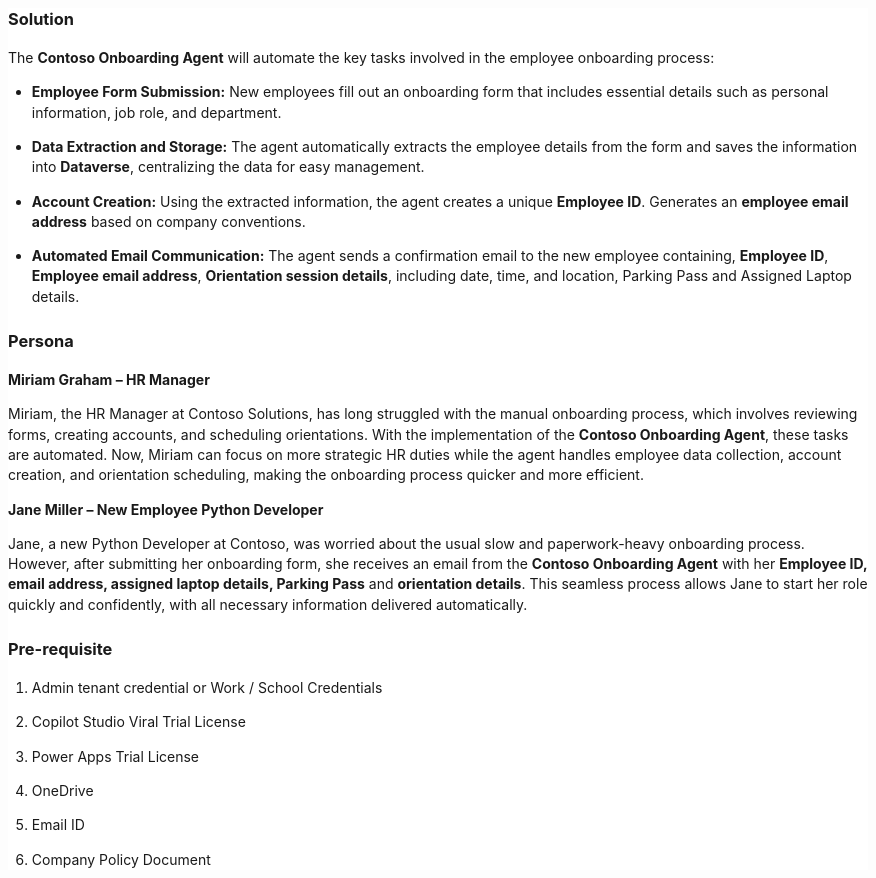 ### Solution

The **Contoso Onboarding Agent** will automate the key tasks involved in
the employee onboarding process:

- **Employee Form Submission:** New employees fill out an onboarding
  form that includes essential details such as personal information, job
  role, and department.

- **Data Extraction and Storage:** The agent automatically extracts the
  employee details from the form and saves the information into
  **Dataverse**, centralizing the data for easy management.

- **Account Creation:** Using the extracted information, the agent
  creates a unique **Employee ID**. Generates an **employee email
  address** based on company conventions.

- **Automated Email Communication:** The agent sends a confirmation
  email to the new employee containing, **Employee ID**, **Employee
  email address**, **Orientation session details**, including date,
  time, and location, Parking Pass and Assigned Laptop details.

### Persona

**Miriam Graham – HR Manager**

Miriam, the HR Manager at Contoso Solutions, has long struggled with the
manual onboarding process, which involves reviewing forms, creating
accounts, and scheduling orientations. With the implementation of the
**Contoso Onboarding Agent**, these tasks are automated. Now, Miriam can
focus on more strategic HR duties while the agent handles employee data
collection, account creation, and orientation scheduling, making the
onboarding process quicker and more efficient.

**Jane Miller – New Employee Python Developer**

Jane, a new Python Developer at Contoso, was worried about the usual
slow and paperwork-heavy onboarding process. However, after submitting
her onboarding form, she receives an email from the **Contoso Onboarding
Agent** with her **Employee ID, email address, assigned laptop details,
Parking Pass** and **orientation details**. This seamless process allows
Jane to start her role quickly and confidently, with all necessary
information delivered automatically.

### Pre-requisite

1.  Admin tenant credential or Work / School Credentials

2.  Copilot Studio Viral Trial License

3.  Power Apps Trial License

4.  OneDrive

5.  Email ID

6.  Company Policy Document
